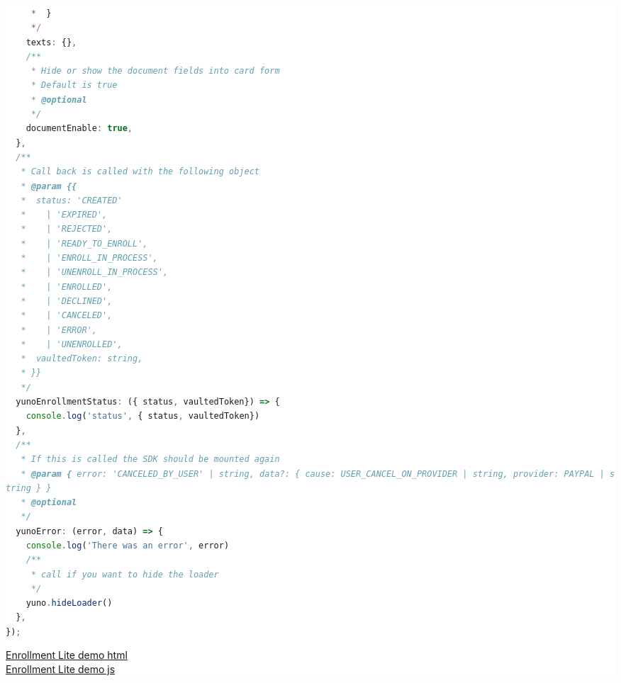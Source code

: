 ```javascript
     *  }
     */
    texts: {},
    /**
     * Hide or show the document fields into card form
     * Default is true
     * @optional
     */
    documentEnable: true,
  },
  /**
   * Call back is called with the following object
   * @param {{ 
   *  status: 'CREATED'
   *    | 'EXPIRED',
   *    | 'REJECTED',
   *    | 'READY_TO_ENROLL',
   *    | 'ENROLL_IN_PROCESS',
   *    | 'UNENROLL_IN_PROCESS',
   *    | 'ENROLLED',
   *    | 'DECLINED',
   *    | 'CANCELED',
   *    | 'ERROR',
   *    | 'UNENROLLED', 
   *  vaultedToken: string,
   * }}
   */
  yunoEnrollmentStatus: ({ status, vaultedToken}) => {
    console.log('status', { status, vaultedToken})
  },
  /**
   * If this is called the SDK should be mounted again
   * @param { error: 'CANCELED_BY_USER' | string, data?: { cause: USER_CANCEL_ON_PROVIDER | string, provider: PAYPAL | string } }
   * @optional
   */
  yunoError: (error, data) => {
    console.log('There was an error', error)
    /**
     * call if you want to hide the loader 
     */
    yuno.hideLoader()
  },
});
```
[Enrollment Lite demo html](https://github.com/yuno-payments/yuno-sdk-web/blob/main/enrollment-lite.html)  
[Enrollment Lite demo js](https://github.com/yuno-payments/yuno-sdk-web/blob/main/static/enrollment-lite.js)

